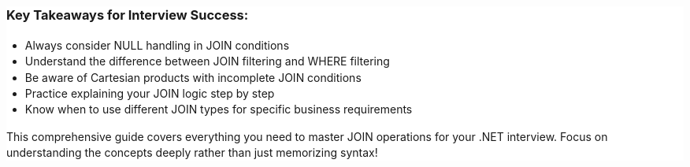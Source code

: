 ### **Key Takeaways for Interview Success:**
- Always consider NULL handling in JOIN conditions
- Understand the difference between JOIN filtering and WHERE filtering
- Be aware of Cartesian products with incomplete JOIN conditions
- Practice explaining your JOIN logic step by step
- Know when to use different JOIN types for specific business requirements

This comprehensive guide covers everything you need to master JOIN operations for your .NET interview. Focus on understanding the concepts deeply rather than just memorizing syntax!
